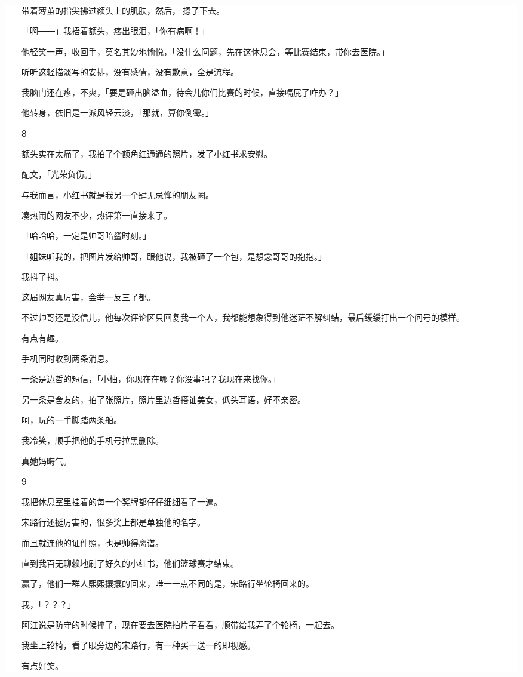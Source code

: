 &emsp;&emsp;带着薄茧的指尖拂过额头上的肌肤，然后， 摁了下去。  
  
&emsp;&emsp;「啊——」我捂着额头，疼出眼泪，「你有病啊！」  
  
&emsp;&emsp;他轻笑一声，收回手，莫名其妙地愉悦，「没什么问题，先在这休息会，等比赛结束，带你去医院。」  
  
&emsp;&emsp;听听这轻描淡写的安排，没有感情，没有歉意，全是流程。  
  
&emsp;&emsp;我脑门还在疼，不爽，「要是砸出脑溢血，待会儿你们比赛的时候，直接嗝屁了咋办？」  
  
&emsp;&emsp;他转身，依旧是一派风轻云淡，「那就，算你倒霉。」  
  
&emsp;&emsp;8  
  
&emsp;&emsp;额头实在太痛了，我拍了个额角红通通的照片，发了小红书求安慰。  
  
&emsp;&emsp;配文，「光荣负伤。」  
  
&emsp;&emsp;与我而言，小红书就是我另一个肆无忌惮的朋友圈。  
  
&emsp;&emsp;凑热闹的网友不少，热评第一直接来了。  
  
&emsp;&emsp;「哈哈哈，一定是帅哥暗鲨时刻。」  
  
&emsp;&emsp;「姐妹听我的，把图片发给帅哥，跟他说，我被砸了一个包，是想念哥哥的抱抱。」  
  
&emsp;&emsp;我抖了抖。  
  
&emsp;&emsp;这届网友真厉害，会举一反三了都。  
  
&emsp;&emsp;不过帅哥还是没信儿，他每次评论区只回复我一个人，我都能想象得到他迷茫不解纠结，最后缓缓打出一个问号的模样。  
  
&emsp;&emsp;有点有趣。  
  
&emsp;&emsp;手机同时收到两条消息。  
  
&emsp;&emsp;一条是边哲的短信，「小柚，你现在在哪？你没事吧？我现在来找你。」  
  
&emsp;&emsp;另一条是舍友的，拍了张照片，照片里边哲搭讪美女，低头耳语，好不亲密。  
  
&emsp;&emsp;呵，玩的一手脚踏两条船。  
  
&emsp;&emsp;我冷笑，顺手把他的手机号拉黑删除。  
  
&emsp;&emsp;真她妈晦气。  
  
&emsp;&emsp;9  
  
&emsp;&emsp;我把休息室里挂着的每一个奖牌都仔仔细细看了一遍。  
  
&emsp;&emsp;宋路行还挺厉害的，很多奖上都是单独他的名字。  
  
&emsp;&emsp;而且就连他的证件照，也是帅得离谱。  
  
&emsp;&emsp;直到我百无聊赖地刷了好久的小红书，他们篮球赛才结束。  
  
&emsp;&emsp;赢了，他们一群人熙熙攘攘的回来，唯一一点不同的是，宋路行坐轮椅回来的。  
  
&emsp;&emsp;我，「？？？」  
  
&emsp;&emsp;阿江说是防守的时候摔了，现在要去医院拍片子看看，顺带给我弄了个轮椅，一起去。  
  
&emsp;&emsp;我坐上轮椅，看了眼旁边的宋路行，有一种买一送一的即视感。  
  
&emsp;&emsp;有点好笑。  
  